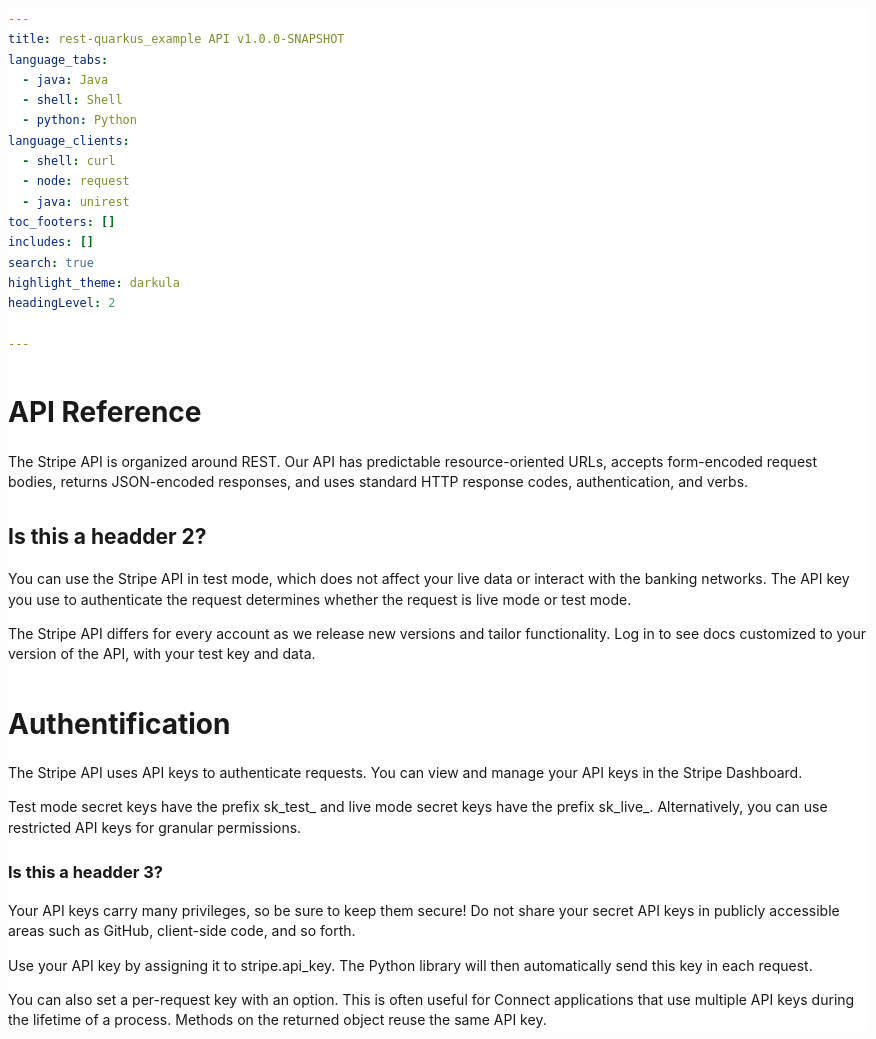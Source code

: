 ```yaml
---
title: rest-quarkus_example API v1.0.0-SNAPSHOT
language_tabs:
  - java: Java
  - shell: Shell
  - python: Python
language_clients:
  - shell: curl
  - node: request
  - java: unirest
toc_footers: []
includes: []
search: true
highlight_theme: darkula
headingLevel: 2

---
```



# API Reference
The Stripe API is organized around REST. Our API has predictable resource-oriented URLs, accepts form-encoded request bodies, returns JSON-encoded responses, and uses standard HTTP response codes, authentication, and verbs.
<h2>Is this a headder 2?</h2>

You can use the Stripe API in test mode, which does not affect your live data or interact with the banking networks. The API key you use to authenticate the request determines whether the request is live mode or test mode.

The Stripe API differs for every account as we release new versions and tailor functionality. Log in to see docs customized to your version of the API, with your test key and data.
# Authentification
The Stripe API uses API keys to authenticate requests. You can view and manage your API keys in the Stripe Dashboard.

Test mode secret keys have the prefix sk_test_ and live mode secret keys have the prefix sk_live_. Alternatively, you can use restricted API keys for granular permissions.

<h3>Is this a headder 3?</h3>

Your API keys carry many privileges, so be sure to keep them secure! Do not share your secret API keys in publicly accessible areas such as GitHub, client-side code, and so forth.

Use your API key by assigning it to stripe.api_key. The Python library will then automatically send this key in each request.

You can also set a per-request key with an option. This is often useful for Connect applications that use multiple API keys during the lifetime of a process. Methods on the returned object reuse the same API key.
